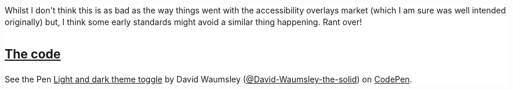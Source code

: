 Whilst I don't think this is as bad as the way things went with the accessibility overlays market (which I am sure was well intended originally) but, I think some early standards might avoid a similar thing happening. Rant over!

[The code](https://codepen.io/David-Waumsley-the-solid/pen/ExzyyoK)
-------------------------------------------------------------------

See the Pen [Light and dark theme toggle](https://codepen.io/David-Waumsley-the-solid/pen/ExzyyoK) by David Waumsley ([@David-Waumsley-the-solid](https://codepen.io/David-Waumsley-the-solid)) on [CodePen](https://codepen.io).